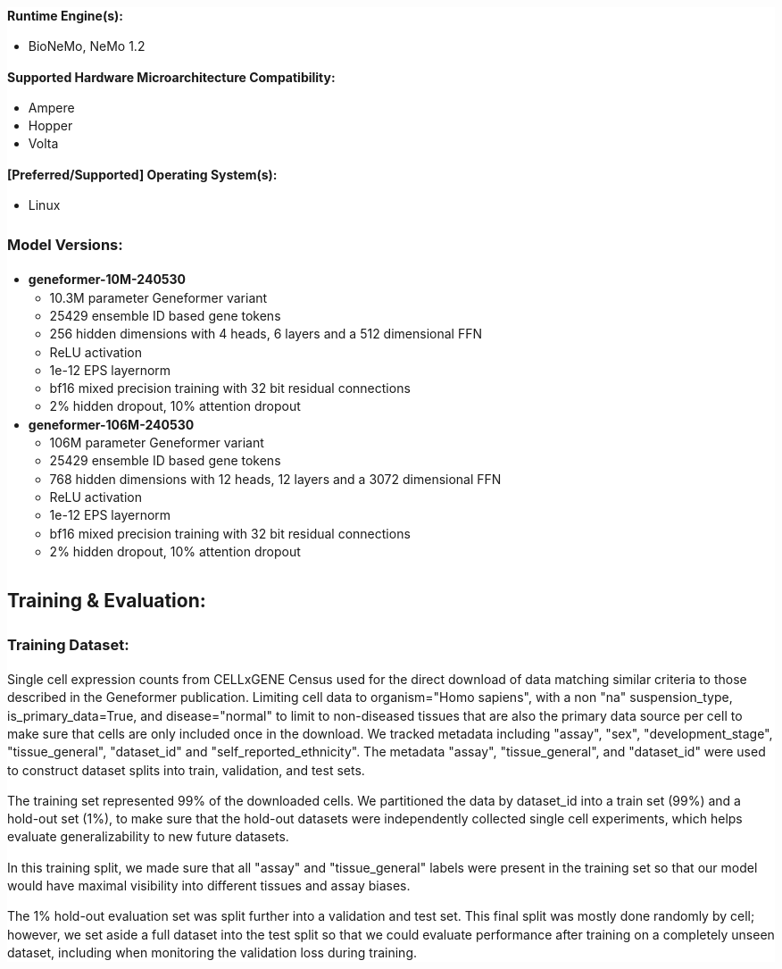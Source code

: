 **Runtime Engine(s):**

- BioNeMo, NeMo 1.2 <br>

**Supported Hardware Microarchitecture Compatibility:** <br>

- Ampere <br>
- Hopper <br>
- Volta <br>

**[Preferred/Supported] Operating System(s):** <br>

- Linux <br>

### Model Versions:

- **geneformer-10M-240530**
  - 10.3M parameter Geneformer variant
  - 25429 ensemble ID based gene tokens
  - 256 hidden dimensions with 4 heads, 6 layers and a 512 dimensional FFN
  - ReLU activation
  - 1e-12 EPS layernorm
  - bf16 mixed precision training with 32 bit residual connections
  - 2% hidden dropout, 10% attention dropout
- **geneformer-106M-240530**
  - 106M parameter Geneformer variant
  - 25429 ensemble ID based gene tokens
  - 768 hidden dimensions with 12 heads, 12 layers and a 3072 dimensional FFN
  - ReLU activation
  - 1e-12 EPS layernorm
  - bf16 mixed precision training with 32 bit residual connections
  - 2% hidden dropout, 10% attention dropout

## Training & Evaluation:

### Training Dataset:

Single cell expression counts from CELLxGENE Census used for the direct download of data matching similar criteria to those described in the Geneformer publication. Limiting cell data to organism="Homo sapiens", with a non "na" suspension_type, is_primary_data=True, and disease="normal" to limit to non-diseased tissues that are also the primary data source per cell to make sure that cells are only included once in the download. We tracked metadata including "assay", "sex", "development_stage", "tissue_general", "dataset_id" and "self_reported_ethnicity". The metadata "assay", "tissue_general", and "dataset_id" were used to construct dataset splits into train, validation, and test sets.

The training set represented 99% of the downloaded cells. We partitioned the data by dataset_id into a train set (99%) and a hold-out set (1%), to make sure that the hold-out datasets were independently collected single cell experiments, which helps evaluate generalizability to new future datasets.

In this training split, we made sure that all "assay" and "tissue_general" labels were present in the training set so that our model would have maximal visibility into different tissues and assay biases.

The 1% hold-out evaluation set was split further into a validation and test set. This final split was mostly done randomly by cell; however, we set aside a full dataset into the test split so that we could evaluate performance after training on a completely unseen dataset, including when monitoring the validation loss during training.
